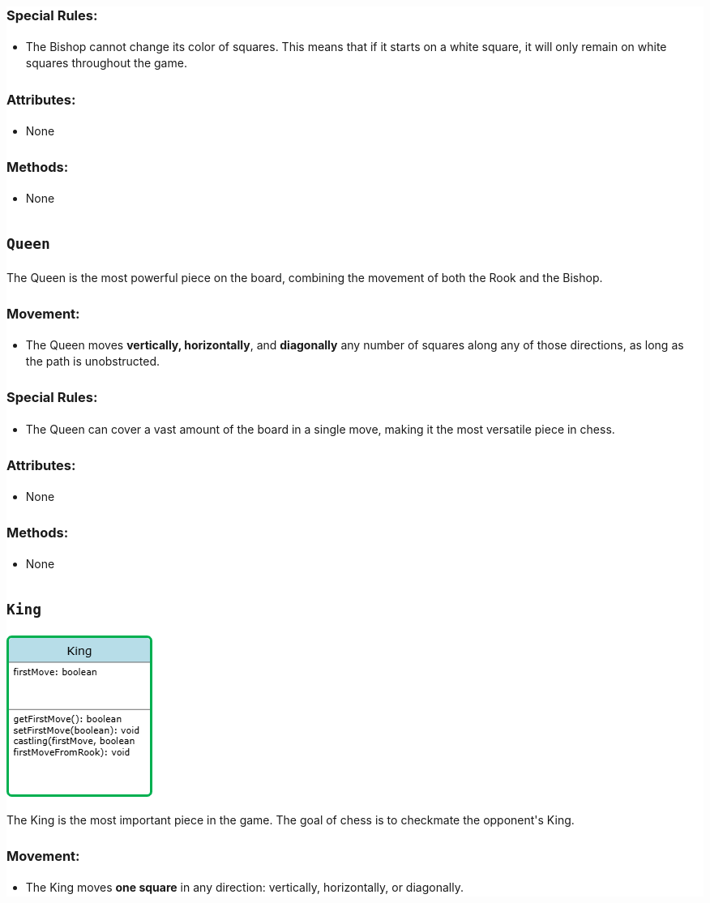 ### Special Rules:
- The Bishop cannot change its color of squares. This means that if it starts on a white square, it will only remain on white squares throughout the game.

### Attributes:
- None

### Methods:
- None



## `Queen`

The Queen is the most powerful piece on the board, combining the movement of both the Rook and the Bishop.

### Movement:
- The Queen moves **vertically, horizontally**, and **diagonally** any number of squares along any of those directions, as long as the path is unobstructed.

### Special Rules:
- The Queen can cover a vast amount of the board in a single move, making it the most versatile piece in chess.

### Attributes:
- None

### Methods:
- None



## `King`

![king-UML](resources/images/uml-diagrams/v1/king_Diagram_v1.png)

The King is the most important piece in the game. The goal of chess is to checkmate the opponent's King.

### Movement:
- The King moves **one square** in any direction: vertically, horizontally, or diagonally.
